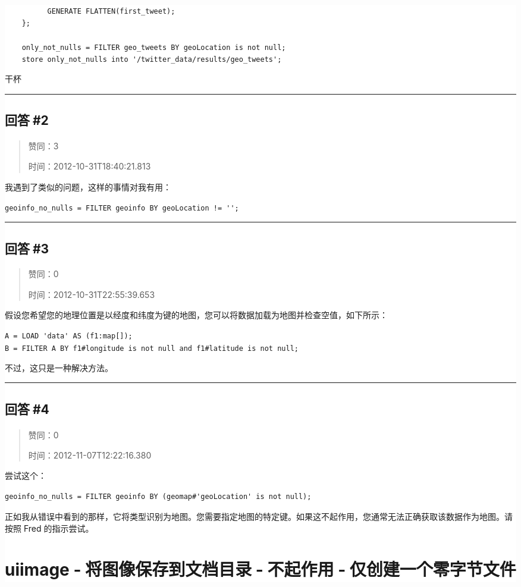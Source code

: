 ```
          GENERATE FLATTEN(first_tweet);
    };

    only_not_nulls = FILTER geo_tweets BY geoLocation is not null;
    store only_not_nulls into '/twitter_data/results/geo_tweets'; 
```

干杯

* * *

## 回答 #2

> 赞同：3
> 
> 时间：2012-10-31T18:40:21.813

我遇到了类似的问题，这样的事情对我有用：

```
geoinfo_no_nulls = FILTER geoinfo BY geoLocation != ''; 
```

* * *

## 回答 #3

> 赞同：0
> 
> 时间：2012-10-31T22:55:39.653

假设您希望您的地理位置是以经度和纬度为键的地图，您可以将数据加载为地图并检查空值，如下所示：

```
A = LOAD 'data' AS (f1:map[]);
B = FILTER A BY f1#longitude is not null and f1#latitude is not null; 
```

不过，这只是一种解决方法。

* * *

## 回答 #4

> 赞同：0
> 
> 时间：2012-11-07T12:22:16.380

尝试这个：

`geoinfo_no_nulls = FILTER geoinfo BY (geomap#'geoLocation' is not null);`

正如我从错误中看到的那样，它将类型识别为地图。您需要指定地图的特定键。如果这不起作用，您通常无法正确获取该数据作为地图。请按照 Fred 的指示尝试。

# uiimage - 将图像保存到文档目录 - 不起作用 - 仅创建一个零字节文件
